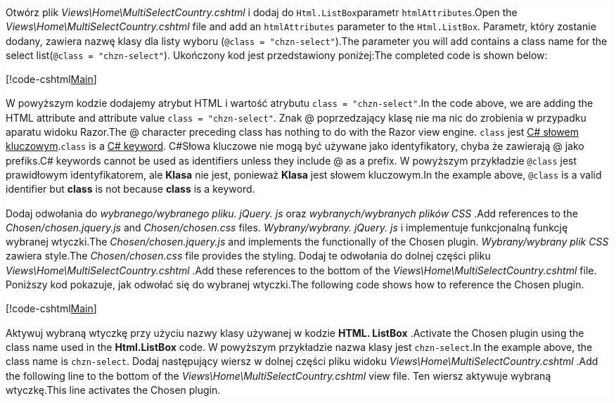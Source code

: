 <span data-ttu-id="a1a1d-235">Otwórz plik *Views\Home\MultiSelectCountry.cshtml* i dodaj do `Html.ListBox`parametr `htmlAttributes`.</span><span class="sxs-lookup"><span data-stu-id="a1a1d-235">Open the *Views\Home\MultiSelectCountry.cshtml* file and add an `htmlAttributes` parameter to the `Html.ListBox`.</span></span> <span data-ttu-id="a1a1d-236">Parametr, który zostanie dodany, zawiera nazwę klasy dla listy wyboru (`@class = "chzn-select"`).</span><span class="sxs-lookup"><span data-stu-id="a1a1d-236">The parameter you will add contains a class name for the select list(`@class = "chzn-select"`).</span></span> <span data-ttu-id="a1a1d-237">Ukończony kod jest przedstawiony poniżej:</span><span class="sxs-lookup"><span data-stu-id="a1a1d-237">The completed code is shown below:</span></span>

[!code-cshtml[Main](using-the-dropdownlist-helper-with-aspnet-mvc/samples/sample12.cshtml)]

<span data-ttu-id="a1a1d-238">W powyższym kodzie dodajemy atrybut HTML i wartość atrybutu `class = "chzn-select"`.</span><span class="sxs-lookup"><span data-stu-id="a1a1d-238">In the code above, we are adding the HTML attribute and attribute value `class = "chzn-select"`.</span></span> <span data-ttu-id="a1a1d-239">Znak \@ poprzedzający klasę nie ma nic do zrobienia w przypadku aparatu widoku Razor.</span><span class="sxs-lookup"><span data-stu-id="a1a1d-239">The \@ character preceding class has nothing to do with the Razor view engine.</span></span> <span data-ttu-id="a1a1d-240">`class` jest [ C# słowem kluczowym](https://msdn.microsoft.com/library/x53a06bb.aspx).</span><span class="sxs-lookup"><span data-stu-id="a1a1d-240">`class` is a [C# keyword](https://msdn.microsoft.com/library/x53a06bb.aspx).</span></span> <span data-ttu-id="a1a1d-241">C#Słowa kluczowe nie mogą być używane jako identyfikatory, chyba że zawierają \@ jako prefiks.</span><span class="sxs-lookup"><span data-stu-id="a1a1d-241">C# keywords cannot be used as identifiers unless they include \@ as a prefix.</span></span> <span data-ttu-id="a1a1d-242">W powyższym przykładzie `@class` jest prawidłowym identyfikatorem, ale **Klasa** nie jest, ponieważ **Klasa** jest słowem kluczowym.</span><span class="sxs-lookup"><span data-stu-id="a1a1d-242">In the example above, `@class` is a valid identifier but **class** is not because **class** is a keyword.</span></span>

<span data-ttu-id="a1a1d-243">Dodaj odwołania do *wybranego/wybranego pliku. jQuery. js* oraz *wybranych/wybranych plików CSS* .</span><span class="sxs-lookup"><span data-stu-id="a1a1d-243">Add references to the *Chosen/chosen.jquery.js* and *Chosen/chosen.css* files.</span></span> <span data-ttu-id="a1a1d-244">*Wybrany/wybrany. jQuery. js* i implementuje funkcjonalną funkcję wybranej wtyczki.</span><span class="sxs-lookup"><span data-stu-id="a1a1d-244">The *Chosen/chosen.jquery.js* and implements the functionally of the Chosen plugin.</span></span> <span data-ttu-id="a1a1d-245">*Wybrany/wybrany plik CSS* zawiera style.</span><span class="sxs-lookup"><span data-stu-id="a1a1d-245">The *Chosen/chosen.css* file provides the styling.</span></span> <span data-ttu-id="a1a1d-246">Dodaj te odwołania do dolnej części pliku *Views\Home\MultiSelectCountry.cshtml* .</span><span class="sxs-lookup"><span data-stu-id="a1a1d-246">Add these references to the bottom of the *Views\Home\MultiSelectCountry.cshtml* file.</span></span> <span data-ttu-id="a1a1d-247">Poniższy kod pokazuje, jak odwołać się do wybranej wtyczki.</span><span class="sxs-lookup"><span data-stu-id="a1a1d-247">The following code shows how to reference the Chosen plugin.</span></span>

[!code-cshtml[Main](using-the-dropdownlist-helper-with-aspnet-mvc/samples/sample13.cshtml)]

<span data-ttu-id="a1a1d-248">Aktywuj wybraną wtyczkę przy użyciu nazwy klasy używanej w kodzie **HTML. ListBox** .</span><span class="sxs-lookup"><span data-stu-id="a1a1d-248">Activate the Chosen plugin using the class name used in the **Html.ListBox** code.</span></span> <span data-ttu-id="a1a1d-249">W powyższym przykładzie nazwa klasy jest `chzn-select`.</span><span class="sxs-lookup"><span data-stu-id="a1a1d-249">In the example above, the class name is `chzn-select`.</span></span> <span data-ttu-id="a1a1d-250">Dodaj następujący wiersz w dolnej części pliku widoku *Views\Home\MultiSelectCountry.cshtml* .</span><span class="sxs-lookup"><span data-stu-id="a1a1d-250">Add the following line to the bottom of the *Views\Home\MultiSelectCountry.cshtml* view file.</span></span> <span data-ttu-id="a1a1d-251">Ten wiersz aktywuje wybraną wtyczkę.</span><span class="sxs-lookup"><span data-stu-id="a1a1d-251">This line activates the Chosen plugin.</span></span>
